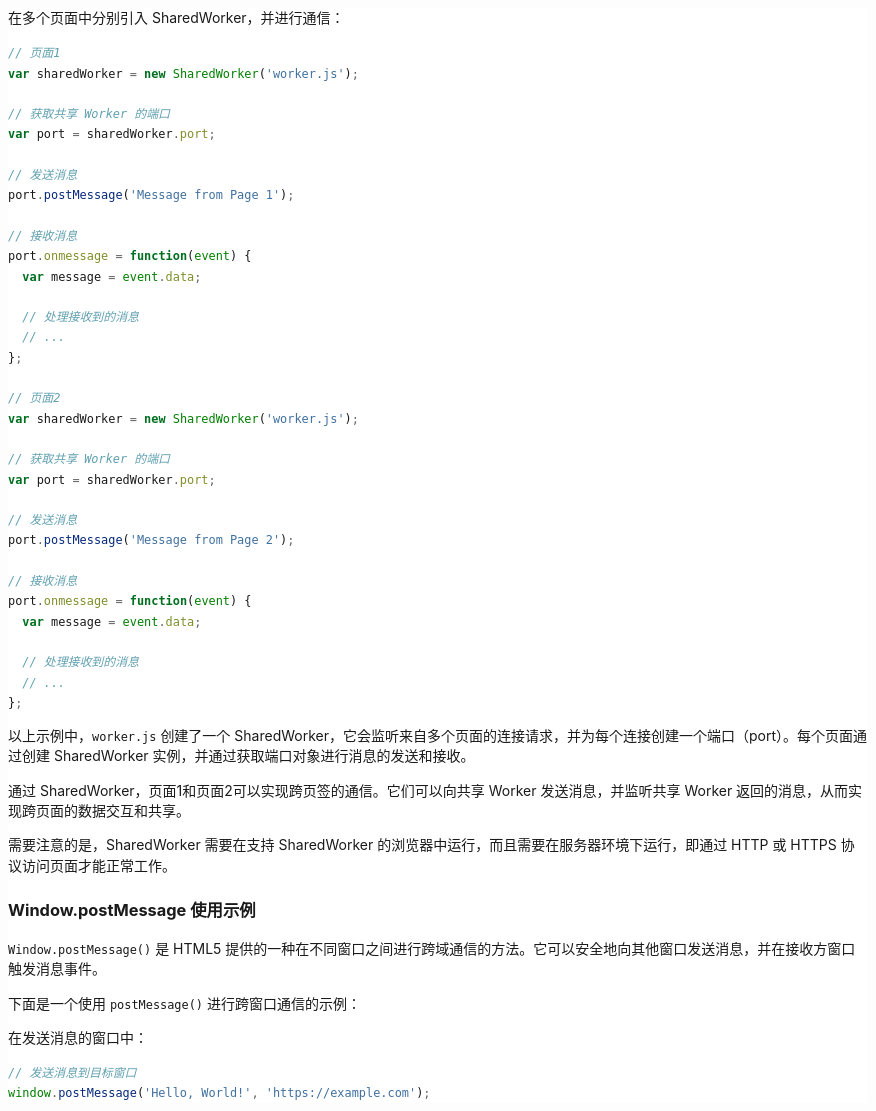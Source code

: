 在多个页面中分别引入 SharedWorker，并进行通信：

```javascript
// 页面1
var sharedWorker = new SharedWorker('worker.js');

// 获取共享 Worker 的端口
var port = sharedWorker.port;

// 发送消息
port.postMessage('Message from Page 1');

// 接收消息
port.onmessage = function(event) {
  var message = event.data;

  // 处理接收到的消息
  // ...
};

// 页面2
var sharedWorker = new SharedWorker('worker.js');

// 获取共享 Worker 的端口
var port = sharedWorker.port;

// 发送消息
port.postMessage('Message from Page 2');

// 接收消息
port.onmessage = function(event) {
  var message = event.data;

  // 处理接收到的消息
  // ...
};
```

以上示例中，`worker.js` 创建了一个 SharedWorker，它会监听来自多个页面的连接请求，并为每个连接创建一个端口（port）。每个页面通过创建 SharedWorker 实例，并通过获取端口对象进行消息的发送和接收。

通过 SharedWorker，页面1和页面2可以实现跨页签的通信。它们可以向共享 Worker 发送消息，并监听共享 Worker 返回的消息，从而实现跨页面的数据交互和共享。

需要注意的是，SharedWorker 需要在支持 SharedWorker 的浏览器中运行，而且需要在服务器环境下运行，即通过 HTTP 或 HTTPS 协议访问页面才能正常工作。


### Window.postMessage 使用示例

`Window.postMessage()` 是 HTML5 提供的一种在不同窗口之间进行跨域通信的方法。它可以安全地向其他窗口发送消息，并在接收方窗口触发消息事件。

下面是一个使用 `postMessage()` 进行跨窗口通信的示例：

在发送消息的窗口中：

```javascript
// 发送消息到目标窗口
window.postMessage('Hello, World!', 'https://example.com');
```
